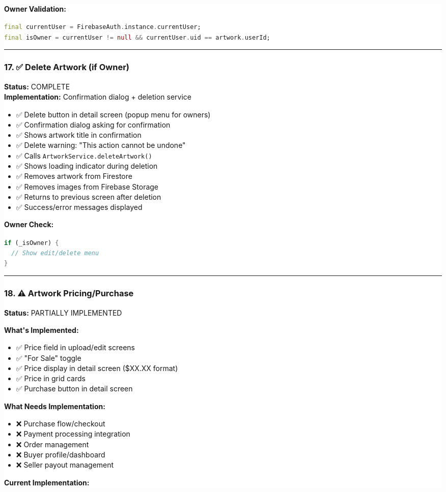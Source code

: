 **Owner Validation:**

```dart
final currentUser = FirebaseAuth.instance.currentUser;
final isOwner = currentUser != null && currentUser.uid == artwork.userId;
```

---

### 17. ✅ Delete Artwork (if Owner)

**Status:** COMPLETE  
**Implementation:** Confirmation dialog + deletion service

- ✅ Delete button in detail screen (popup menu for owners)
- ✅ Confirmation dialog asking for confirmation
- ✅ Shows artwork title in confirmation
- ✅ Delete warning: "This action cannot be undone"
- ✅ Calls `ArtworkService.deleteArtwork()`
- ✅ Shows loading indicator during deletion
- ✅ Removes artwork from Firestore
- ✅ Removes images from Firebase Storage
- ✅ Returns to previous screen after deletion
- ✅ Success/error messages displayed

**Owner Check:**

```dart
if (_isOwner) {
  // Show edit/delete menu
}
```

---

### 18. ⚠️ Artwork Pricing/Purchase

**Status:** PARTIALLY IMPLEMENTED

**What's Implemented:**

- ✅ Price field in upload/edit screens
- ✅ "For Sale" toggle
- ✅ Price display in detail screen ($XX.XX format)
- ✅ Price in grid cards
- ✅ Purchase button in detail screen

**What Needs Implementation:**

- ❌ Purchase flow/checkout
- ❌ Payment processing integration
- ❌ Order management
- ❌ Buyer profile/dashboard
- ❌ Seller payout management

**Current Implementation:**
